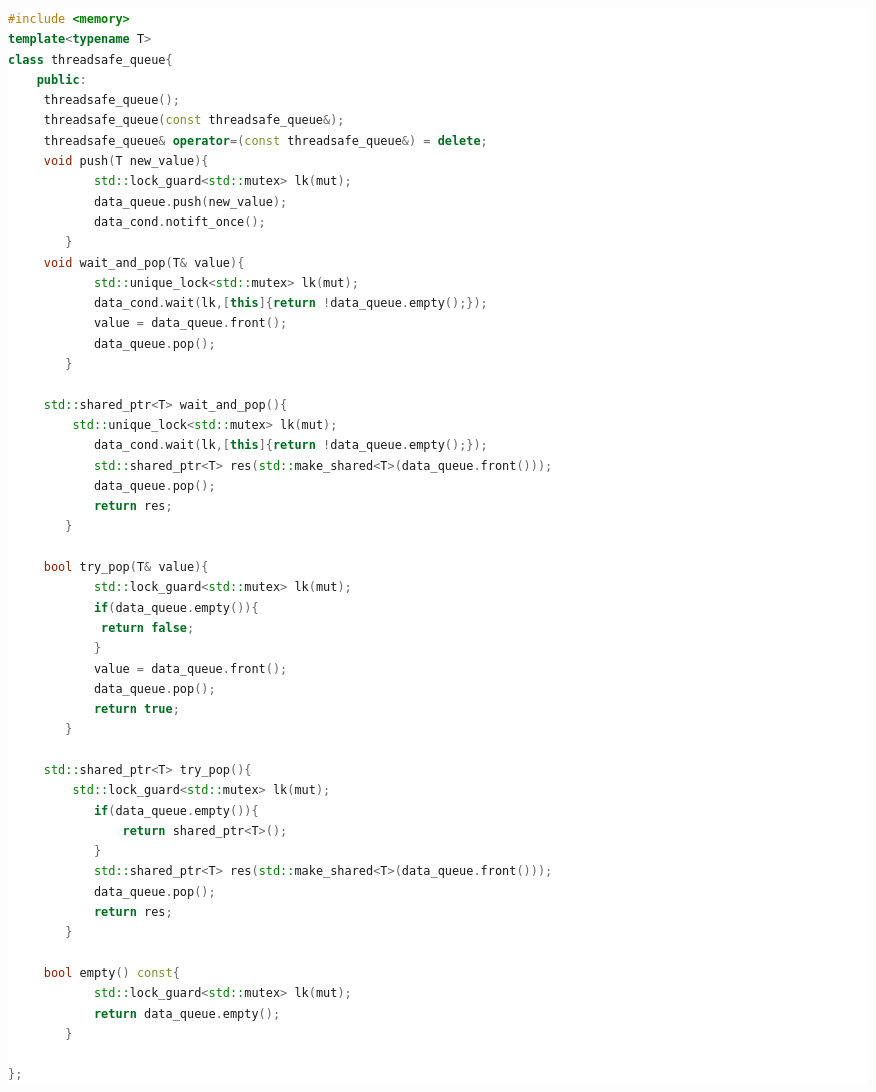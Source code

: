    ```c++
   #include <memory>
   template<typename T>
   class threadsafe_queue{
       public:
       	threadsafe_queue();
       	threadsafe_queue(const threadsafe_queue&);
       	threadsafe_queue& operator=(const threadsafe_queue&) = delete;
       	void push(T new_value){
               std::lock_guard<std::mutex> lk(mut);
               data_queue.push(new_value);
               data_cond.notift_once();
           }
       	void wait_and_pop(T& value){
               std::unique_lock<std::mutex> lk(mut);
               data_cond.wait(lk,[this]{return !data_queue.empty();});
               value = data_queue.front();
               data_queue.pop();
           }
       
       	std::shared_ptr<T> wait_and_pop(){
   			std::unique_lock<std::mutex> lk(mut);
               data_cond.wait(lk,[this]{return !data_queue.empty();});
               std::shared_ptr<T> res(std::make_shared<T>(data_queue.front()));
               data_queue.pop();
               return res;
           }
       
       	bool try_pop(T& value){
               std::lock_guard<std::mutex> lk(mut);
               if(data_queue.empty()){
   				return false;
               }
               value = data_queue.front();
               data_queue.pop();
               return true;
           }
       	
       	std::shared_ptr<T> try_pop(){
   			std::lock_guard<std::mutex> lk(mut);
               if(data_queue.empty()){
                   return shared_ptr<T>();
               }
               std::shared_ptr<T> res(std::make_shared<T>(data_queue.front()));
               data_queue.pop();
               return res;
           }
       
       	bool empty() const{
               std::lock_guard<std::mutex> lk(mut);
               return data_queue.empty();
           }
       	
   };
   ```

   
